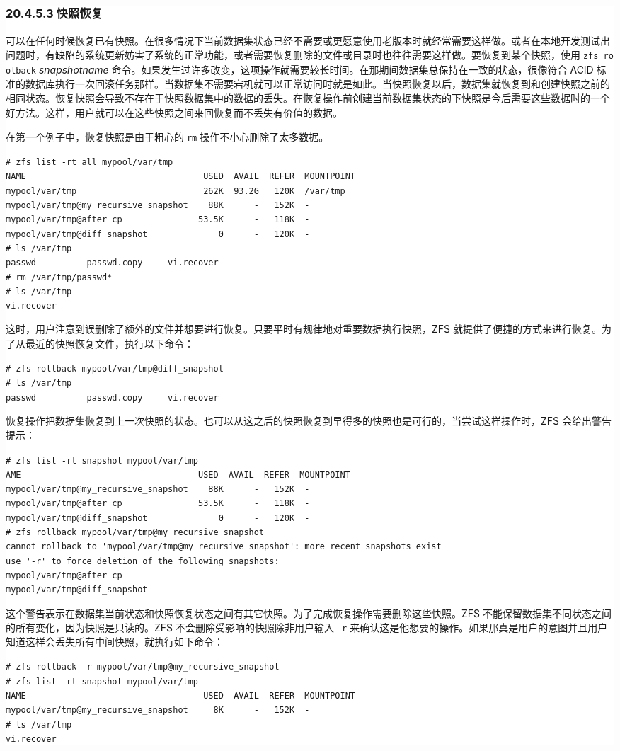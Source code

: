 ### 20.4.5.3 快照恢复

可以在任何时候恢复已有快照。在很多情况下当前数据集状态已经不需要或更愿意使用老版本时就经常需要这样做。或者在本地开发测试出问题时，有缺陷的系统更新妨害了系统的正常功能，或者需要恢复删除的文件或目录时也往往需要这样做。要恢复到某个快照，使用 `zfs roolback` *snapshotname* 命令。如果发生过许多改变，这项操作就需要较长时间。在那期间数据集总保持在一致的状态，很像符合 ACID 标准的数据库执行一次回滚任务那样。当数据集不需要宕机就可以正常访问时就是如此。当快照恢复以后，数据集就恢复到和创建快照之前的相同状态。恢复快照会导致不存在于快照数据集中的数据的丢失。在恢复操作前创建当前数据集状态的下快照是今后需要这些数据时的一个好方法。这样，用户就可以在这些快照之间来回恢复而不丢失有价值的数据。

在第一个例子中，恢复快照是由于粗心的 `rm` 操作不小心删除了太多数据。

```
# zfs list -rt all mypool/var/tmp
NAME                                   USED  AVAIL  REFER  MOUNTPOINT
mypool/var/tmp                         262K  93.2G   120K  /var/tmp
mypool/var/tmp@my_recursive_snapshot    88K      -   152K  -
mypool/var/tmp@after_cp               53.5K      -   118K  -
mypool/var/tmp@diff_snapshot              0      -   120K  -
# ls /var/tmp
passwd          passwd.copy     vi.recover
# rm /var/tmp/passwd*
# ls /var/tmp
vi.recover
```
这时，用户注意到误删除了额外的文件并想要进行恢复。只要平时有规律地对重要数据执行快照，ZFS 就提供了便捷的方式来进行恢复。为了从最近的快照恢复文件，执行以下命令：

```
# zfs rollback mypool/var/tmp@diff_snapshot
# ls /var/tmp
passwd          passwd.copy     vi.recover
```

恢复操作把数据集恢复到上一次快照的状态。也可以从这之后的快照恢复到早得多的快照也是可行的，当尝试这样操作时，ZFS 会给出警告提示：

```
# zfs list -rt snapshot mypool/var/tmp
AME                                   USED  AVAIL  REFER  MOUNTPOINT
mypool/var/tmp@my_recursive_snapshot    88K      -   152K  -
mypool/var/tmp@after_cp               53.5K      -   118K  -
mypool/var/tmp@diff_snapshot              0      -   120K  -
# zfs rollback mypool/var/tmp@my_recursive_snapshot
cannot rollback to 'mypool/var/tmp@my_recursive_snapshot': more recent snapshots exist
use '-r' to force deletion of the following snapshots:
mypool/var/tmp@after_cp
mypool/var/tmp@diff_snapshot
```

这个警告表示在数据集当前状态和快照恢复状态之间有其它快照。为了完成恢复操作需要删除这些快照。ZFS 不能保留数据集不同状态之间的所有变化，因为快照是只读的。ZFS 不会删除受影响的快照除非用户输入 `-r` 来确认这是他想要的操作。如果那真是用户的意图并且用户知道这样会丢失所有中间快照，就执行如下命令：

```
# zfs rollback -r mypool/var/tmp@my_recursive_snapshot
# zfs list -rt snapshot mypool/var/tmp
NAME                                   USED  AVAIL  REFER  MOUNTPOINT
mypool/var/tmp@my_recursive_snapshot     8K      -   152K  -
# ls /var/tmp
vi.recover
```
